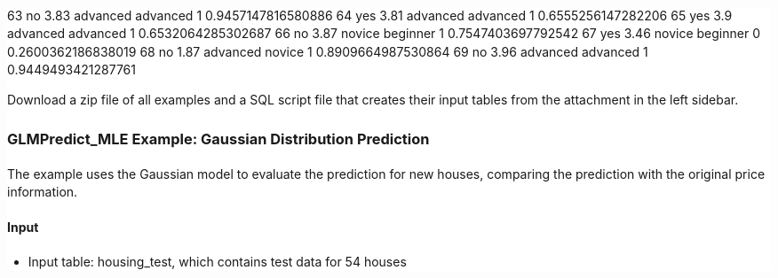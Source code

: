  63 no      3.83 advanced advanced           1 0.9457147816580886
 64 yes     3.81 advanced advanced           1 0.6555256147282206
 65 yes      3.9 advanced advanced           1 0.6532064285302687
 66 no      3.87 novice   beginner           1 0.7547403697792542
 67 yes     3.46 novice   beginner           0 0.2600362186838019
 68 no      1.87 advanced novice             1 0.8909664987530864
 69 no      3.96 advanced advanced           1 0.9449493421287761</pre></div><div class="section" id="zdo1531854877073__section_N10644_N10023_N10001">
<p class="p">Download a zip file of all examples and a SQL script file that creates their input tables from the attachment in the left sidebar.</p></div></div></div><div class="topic reference nested2" aria-labelledby="ariaid-title8" topicindex="8" topicid="zto1524170536880" xml:lang="en-us" lang="en-us" id="zto1524170536880">
<h3 class="title topictitle3" id="ariaid-title8">GLMPredict_MLE Example: Gaussian Distribution Prediction</h3><div class="body refbody"><div class="section" id="zto1524170536880__section_N10026_N10023_N10001">
<p class="p">The example uses the Gaussian model to evaluate the prediction for new houses, comparing the prediction with the original price information.</p></div><div class="section" id="zto1524170536880__section_N10018_N1000E_N10001">
<h4 class="title sectiontitle">Input</h4>
<ul class="ul" id="zto1524170536880__ul_mnm_xqc_4db">
<li class="li">Input table: housing_test, which contains test data for 54 houses</li>